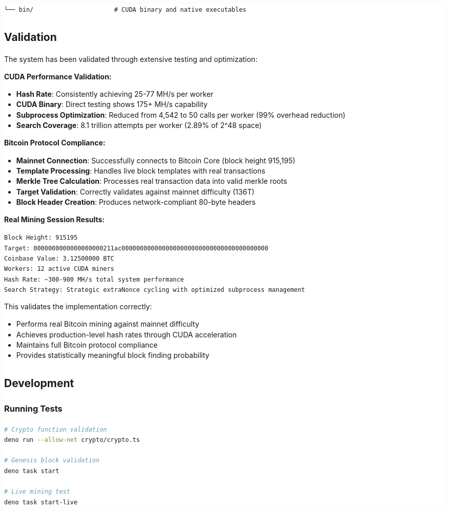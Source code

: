 ```
└── bin/                      # CUDA binary and native executables
```

## Validation

The system has been validated through extensive testing and optimization:

**CUDA Performance Validation:**

- **Hash Rate**: Consistently achieving 25-77 MH/s per worker
- **CUDA Binary**: Direct testing shows 175+ MH/s capability
- **Subprocess Optimization**: Reduced from 4,542 to 50 calls per worker (99%
  overhead reduction)
- **Search Coverage**: 8.1 trillion attempts per worker (2.89% of 2^48 space)

**Bitcoin Protocol Compliance:**

- **Mainnet Connection**: Successfully connects to Bitcoin Core (block height
  915,195)
- **Template Processing**: Handles live block templates with real transactions
- **Merkle Tree Calculation**: Processes real transaction data into valid merkle
  roots
- **Target Validation**: Correctly validates against mainnet difficulty (136T)
- **Block Header Creation**: Produces network-compliant 80-byte headers

**Real Mining Session Results:**

```
Block Height: 915195
Target: 0000000000000000000211ac0000000000000000000000000000000000000000
Coinbase Value: 3.12500000 BTC
Workers: 12 active CUDA miners
Hash Rate: ~300-900 MH/s total system performance
Search Strategy: Strategic extraNonce cycling with optimized subprocess management
```

This validates the implementation correctly:

- Performs real Bitcoin mining against mainnet difficulty
- Achieves production-level hash rates through CUDA acceleration
- Maintains full Bitcoin protocol compliance
- Provides statistically meaningful block finding probability

## Development

### Running Tests

```bash
# Crypto function validation
deno run --allow-net crypto/crypto.ts

# Genesis block validation
deno task start

# Live mining test
deno task start-live
```
